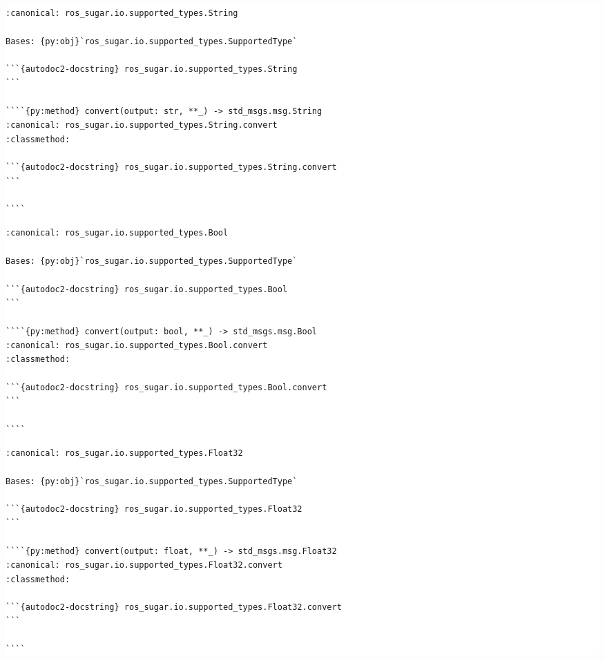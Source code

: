 `````{py:class} String
:canonical: ros_sugar.io.supported_types.String

Bases: {py:obj}`ros_sugar.io.supported_types.SupportedType`

```{autodoc2-docstring} ros_sugar.io.supported_types.String
```

````{py:method} convert(output: str, **_) -> std_msgs.msg.String
:canonical: ros_sugar.io.supported_types.String.convert
:classmethod:

```{autodoc2-docstring} ros_sugar.io.supported_types.String.convert
```

````

`````

`````{py:class} Bool
:canonical: ros_sugar.io.supported_types.Bool

Bases: {py:obj}`ros_sugar.io.supported_types.SupportedType`

```{autodoc2-docstring} ros_sugar.io.supported_types.Bool
```

````{py:method} convert(output: bool, **_) -> std_msgs.msg.Bool
:canonical: ros_sugar.io.supported_types.Bool.convert
:classmethod:

```{autodoc2-docstring} ros_sugar.io.supported_types.Bool.convert
```

````

`````

`````{py:class} Float32
:canonical: ros_sugar.io.supported_types.Float32

Bases: {py:obj}`ros_sugar.io.supported_types.SupportedType`

```{autodoc2-docstring} ros_sugar.io.supported_types.Float32
```

````{py:method} convert(output: float, **_) -> std_msgs.msg.Float32
:canonical: ros_sugar.io.supported_types.Float32.convert
:classmethod:

```{autodoc2-docstring} ros_sugar.io.supported_types.Float32.convert
```

````

`````
